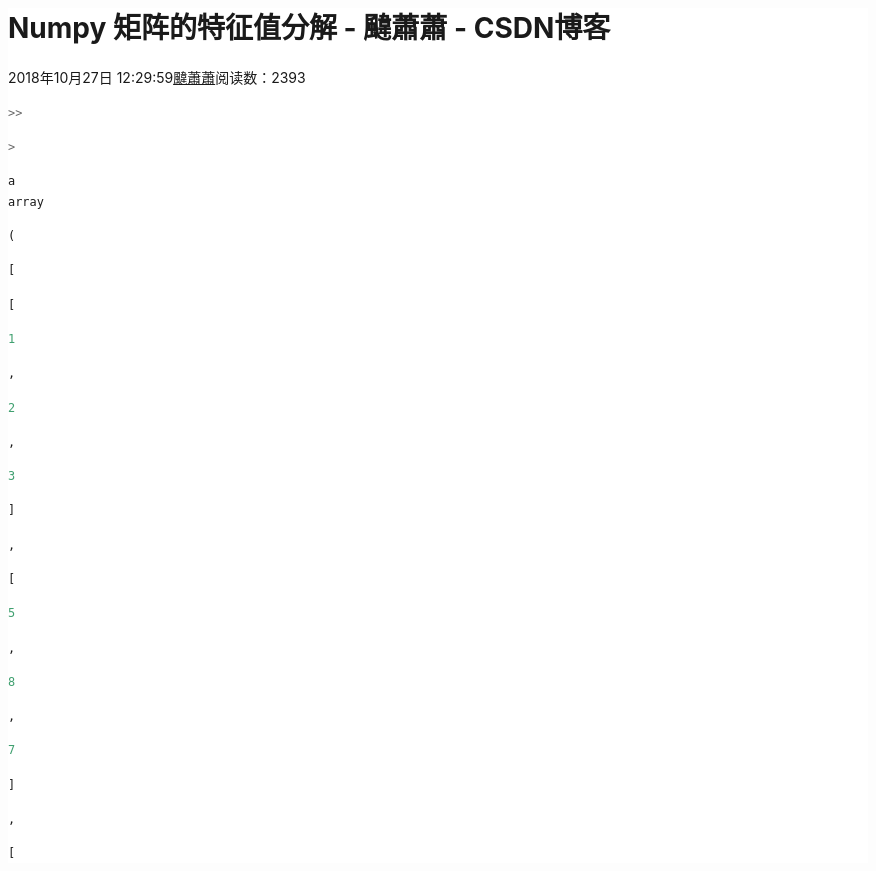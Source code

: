 
# Numpy 矩阵的特征值分解 - 颹蕭蕭 - CSDN博客


2018年10月27日 12:29:59[颹蕭蕭](https://me.csdn.net/itnerd)阅读数：2393


```python
>>
```
```python
>
```
```python
a
array
```
```python
(
```
```python
[
```
```python
[
```
```python
1
```
```python
,
```
```python
2
```
```python
,
```
```python
3
```
```python
]
```
```python
,
```
```python
[
```
```python
5
```
```python
,
```
```python
8
```
```python
,
```
```python
7
```
```python
]
```
```python
,
```
```python
[
```